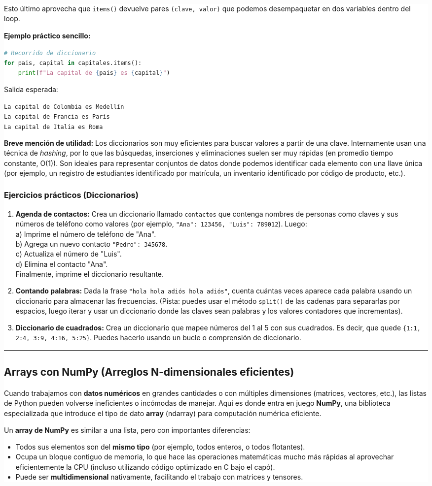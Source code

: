 Esto último aprovecha que `items()` devuelve pares `(clave, valor)` que podemos desempaquetar en dos variables dentro del loop.

**Ejemplo práctico sencillo:**

```python
# Recorrido de diccionario
for pais, capital in capitales.items():
    print(f"La capital de {pais} es {capital}")
```

Salida esperada:

```
La capital de Colombia es Medellín  
La capital de Francia es París  
La capital de Italia es Roma
```

**Breve mención de utilidad:** Los diccionarios son muy eficientes para buscar valores a partir de una clave. Internamente usan una técnica de *hashing*, por lo que las búsquedas, inserciones y eliminaciones suelen ser muy rápidas (en promedio tiempo constante, O(1)). Son ideales para representar conjuntos de datos donde podemos identificar cada elemento con una llave única (por ejemplo, un registro de estudiantes identificado por matrícula, un inventario identificado por código de producto, etc.).

### Ejercicios prácticos (Diccionarios)

1. **Agenda de contactos:** Crea un diccionario llamado `contactos` que contenga nombres de personas como claves y sus números de teléfono como valores (por ejemplo, `"Ana": 123456, "Luis": 789012`). Luego:  
   a) Imprime el número de teléfono de "Ana".  
   b) Agrega un nuevo contacto `"Pedro": 345678`.  
   c) Actualiza el número de "Luis".  
   d) Elimina el contacto "Ana".  
   Finalmente, imprime el diccionario resultante.

2. **Contando palabras:** Dada la frase `"hola hola adiós hola adiós"`, cuenta cuántas veces aparece cada palabra usando un diccionario para almacenar las frecuencias. (Pista: puedes usar el método `split()` de las cadenas para separarlas por espacios, luego iterar y usar un diccionario donde las claves sean palabras y los valores contadores que incrementas).

3. **Diccionario de cuadrados:** Crea un diccionario que mapee números del 1 al 5 con sus cuadrados. Es decir, que quede `{1:1, 2:4, 3:9, 4:16, 5:25}`. Puedes hacerlo usando un bucle o comprensión de diccionario.

---

## Arrays con NumPy (Arreglos N-dimensionales eficientes)

Cuando trabajamos con **datos numéricos** en grandes cantidades o con múltiples dimensiones (matrices, vectores, etc.), las listas de Python pueden volverse ineficientes o incómodas de manejar. Aquí es donde entra en juego **NumPy**, una biblioteca especializada que introduce el tipo de dato **array** (ndarray) para computación numérica eficiente.

Un **array de NumPy** es similar a una lista, pero con importantes diferencias:
- Todos sus elementos son del **mismo tipo** (por ejemplo, todos enteros, o todos flotantes).  
- Ocupa un bloque contiguo de memoria, lo que hace las operaciones matemáticas mucho más rápidas al aprovechar eficientemente la CPU (incluso utilizando código optimizado en C bajo el capó).  
- Puede ser **multidimensional** nativamente, facilitando el trabajo con matrices y tensores.  
